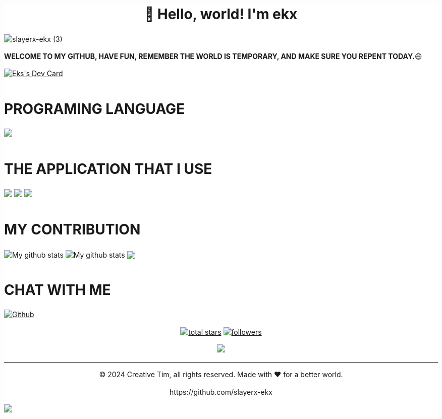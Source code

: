 # <h1 align="center"> 👋 Hello, world! I'm ekx </h1>

![slayerx-ekx (3)](https://github.com/slayerx-ekx/slayerx-ekx/assets/155826497/0d90920c-b383-4bd5-8f97-4e194a9a5add)

**WELCOME TO MY GITHUB, HAVE FUN, REMEMBER THE WORLD IS TEMPORARY, AND MAKE SURE YOU REPENT TODAY.**😄 

<a href="https://app.daily.dev/eks_"><img src="https://api.daily.dev/devcards/v2/H70oabe5IFZd9aMdPqf1b.png?type=default&r=9wb" width="356" alt="Eks's Dev Card"/></a>

# PROGRAMING LANGUAGE

<p>
  <img src="https://img.shields.io/badge/Python-3776AB?style=for-the-badge&logo=python&logoColor=white" />
</p>

# THE APPLICATION THAT I USE

<p>
  <img src="https://img.shields.io/badge/Visual_Studio_Code-0078D4?style=for-the-badge&logo=visual%20studio%20code&logoColor=white" />
  <img src="https://img.shields.io/badge/Visual_Studio-5C2D91?style=for-the-badge&logo=visual%20studio&logoColor=white" />
  <img src="https://img.shields.io/badge/sublime_text-%23575757.svg?&style=for-the-badge&logo=sublime-text&logoColor=important" />
</p>

# MY CONTRIBUTION

<img align="center" src="https://github-readme-streak-stats.herokuapp.com?user=slayerx-ekx&theme=neon&hide_border=true&date_format=M%20j%5B%2C%20Y%5D" alt="My github stats" />

<img align="center" src="https://github-readme-stats.vercel.app/api?username=slayerx-ekx&show_icons=true&include_all_commits=true&theme=neon&hide_border=true" alt="My github stats" /> 

<img align="center" src="https://github-readme-stats.vercel.app/api/top-langs/?username=slayerx-ekx&layout=compact&theme=neon&hide_border=true" />

# CHAT WITH ME
[<img alt="Github" src="https://img.shields.io/badge/GitHub-%2312100E.svg?&style=for-the-badge&logo=Github&logoColor=white" />](https://github.com/slayerx-ekx)


<p align="center">
  <a href="https://github.com/slayerx-ekx?tab=stars&sort=stargazers">
    <img alt="total stars" title="Total stars on GitHub" src="https://custom-icon-badges.demolab.com/badge/dynamic/json?logo=star&color=55960c&labelColor=488207&label=Stars&style=for-the-badge&query=%24.stars&url=https://api.github-star-counter.workers.dev/user/slayerx-ekx"/></a>
<a href="https://github.com/slayerx-ekx?tab=followers">
    <img alt="followers" title="Follow me on Github" src="https://custom-icon-badges.herokuapp.com/github/followers/slayerx-ekx?color=23960c&labelColor=188207&style=for-the-badge&logo=person-add&label=Followers&logoColor=white"/></a>
  
<p align="center">
<img src="https://komarev.com/ghpvc/?username=slayerx-ekx&color=0E9C47&style=for-the-badge">

---
<p align="center"> © 2024 Creative Tim, all rights reserved. Made with ❤️ for a better world. </p>
<p align="center">
https://github.com/slayerx-ekx
</p>
<img src="https://raw.githubusercontent.com/trinib/trinib/82213791fa9ff58d3ca768ddd6de2489ec23ffca/images/footer.svg" width="100%">



